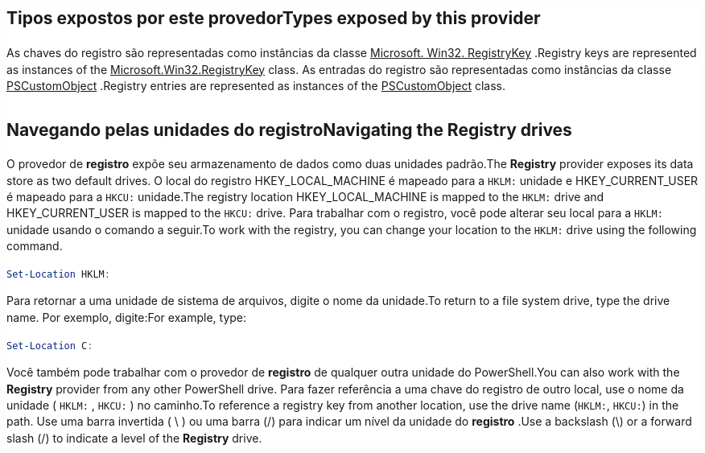 ## <a name="types-exposed-by-this-provider"></a><span data-ttu-id="cf45f-133">Tipos expostos por este provedor</span><span class="sxs-lookup"><span data-stu-id="cf45f-133">Types exposed by this provider</span></span>

<span data-ttu-id="cf45f-134">As chaves do registro são representadas como instâncias da classe [Microsoft. Win32. RegistryKey](/dotnet/api/microsoft.win32.registrykey) .</span><span class="sxs-lookup"><span data-stu-id="cf45f-134">Registry keys are represented as instances of the [Microsoft.Win32.RegistryKey](/dotnet/api/microsoft.win32.registrykey) class.</span></span> <span data-ttu-id="cf45f-135">As entradas do registro são representadas como instâncias da classe [PSCustomObject](/dotnet/api/system.management.automation.pscustomobject) .</span><span class="sxs-lookup"><span data-stu-id="cf45f-135">Registry entries are represented as instances of the [PSCustomObject](/dotnet/api/system.management.automation.pscustomobject) class.</span></span>

## <a name="navigating-the-registry-drives"></a><span data-ttu-id="cf45f-136">Navegando pelas unidades do registro</span><span class="sxs-lookup"><span data-stu-id="cf45f-136">Navigating the Registry drives</span></span>

<span data-ttu-id="cf45f-137">O provedor de **registro** expõe seu armazenamento de dados como duas unidades padrão.</span><span class="sxs-lookup"><span data-stu-id="cf45f-137">The **Registry** provider exposes its data store as two default drives.</span></span> <span data-ttu-id="cf45f-138">O local do registro HKEY_LOCAL_MACHINE é mapeado para a `HKLM:` unidade e HKEY_CURRENT_USER é mapeado para a `HKCU:` unidade.</span><span class="sxs-lookup"><span data-stu-id="cf45f-138">The registry location HKEY_LOCAL_MACHINE is mapped to the `HKLM:` drive and HKEY_CURRENT_USER is mapped to the `HKCU:` drive.</span></span> <span data-ttu-id="cf45f-139">Para trabalhar com o registro, você pode alterar seu local para a `HKLM:` unidade usando o comando a seguir.</span><span class="sxs-lookup"><span data-stu-id="cf45f-139">To work with the registry, you can change your location to the `HKLM:` drive using the following command.</span></span>

```powershell
Set-Location HKLM:
```

<span data-ttu-id="cf45f-140">Para retornar a uma unidade de sistema de arquivos, digite o nome da unidade.</span><span class="sxs-lookup"><span data-stu-id="cf45f-140">To return to a file system drive, type the drive name.</span></span> <span data-ttu-id="cf45f-141">Por exemplo, digite:</span><span class="sxs-lookup"><span data-stu-id="cf45f-141">For example, type:</span></span>

```powershell
Set-Location C:
```

<span data-ttu-id="cf45f-142">Você também pode trabalhar com o provedor de **registro** de qualquer outra unidade do PowerShell.</span><span class="sxs-lookup"><span data-stu-id="cf45f-142">You can also work with the **Registry** provider from any other PowerShell drive.</span></span> <span data-ttu-id="cf45f-143">Para fazer referência a uma chave do registro de outro local, use o nome da unidade ( `HKLM:` , `HKCU:` ) no caminho.</span><span class="sxs-lookup"><span data-stu-id="cf45f-143">To reference a registry key from another location, use the drive name (`HKLM:`, `HKCU:`) in the path.</span></span> <span data-ttu-id="cf45f-144">Use uma barra invertida ( \\ ) ou uma barra (/) para indicar um nível da unidade do **registro** .</span><span class="sxs-lookup"><span data-stu-id="cf45f-144">Use a backslash (\\) or a forward slash (/) to indicate a level of the **Registry** drive.</span></span>
